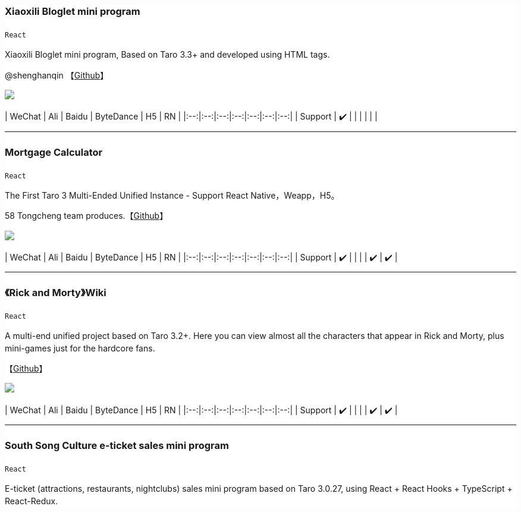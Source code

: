 
### Xiaoxili Bloglet mini program

`React`

Xiaoxili Bloglet mini program, Based on Taro 3.3+ and developed using HTML tags.

@shenghanqin 【[Github](https://github.com/hi-our/hi-blog-taro/)】

<img src="https://storage.360buyimg.com/cjj-pub-images/taro-xxl-blog1.png" width="250px" />

| WeChat | Ali | Baidu | ByteDance | H5 | RN |
|:--:|:--:|:--:|:--:|:--:|:--:|:--:|
| Support | ✔️ | | | | | |

---

### Mortgage Calculator

`React`

The First Taro 3 Multi-Ended Unified Instance - Support React Native，Weapp，H5。

58 Tongcheng team produces.【[Github](https://github.com/wuba/Taro-Mortgage-Calculator)】

<img src="https://storage.360buyimg.com/cjj-pub-images/taro-fdjsq.png" width="700px" />

| WeChat | Ali | Baidu | ByteDance | H5 | RN |
|:--:|:--:|:--:|:--:|:--:|:--:|:--:|
| Support | ✔️ | | | | ✔️ | ✔️ |

---

### 《Rick and Morty》Wiki

`React`

A multi-end unified project based on Taro 3.2+. Here you can view almost all the characters that appear in Rick and Morty, plus mini-games just for the hardcore fans.

【[Github](https://github.com/rick-and-morty-wiki/rick-and-morty-wiki)】

<img src="https://storage.360buyimg.com/cjj-pub-images/taro-mr-wiki.png" width="700px" />

| WeChat | Ali | Baidu | ByteDance | H5 | RN |
|:--:|:--:|:--:|:--:|:--:|:--:|:--:|
| Support | ✔️ | | | | ✔️ | ✔️ |

---

### South Song Culture e-ticket sales mini program

`React`

E-ticket (attractions, restaurants, nightclubs) sales mini program based on Taro 3.0.27, using React + React Hooks + TypeScript + React-Redux.

